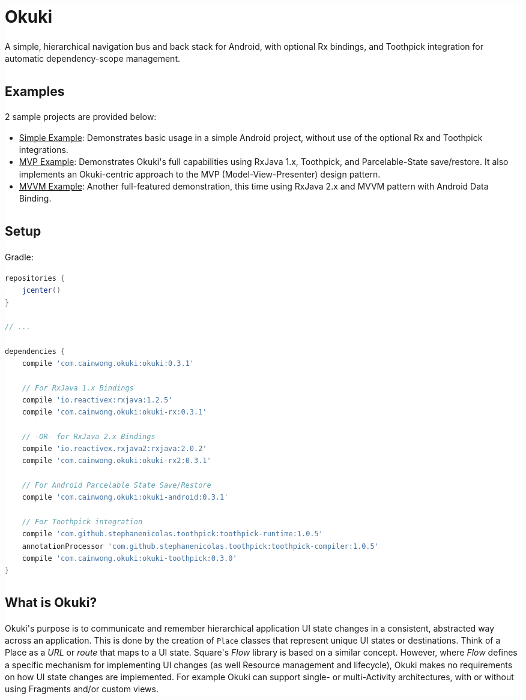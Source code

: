 # Okuki
A simple, hierarchical navigation bus and back stack for Android, with optional Rx bindings,
and Toothpick integration for automatic dependency-scope management.

## Examples
2 sample projects are provided below:
* [Simple Example](https://github.com/wongcain/okuki/tree/master/okuki-sample): Demonstrates basic
usage in a simple Android project, without use of the optional Rx and Toothpick integrations.
* [MVP Example](https://github.com/wongcain/okuki/tree/master/okuki-toothpick-mvp-sample): Demonstrates
Okuki's full capabilities using RxJava 1.x, Toothpick, and Parcelable-State save/restore. It also implements 
an Okuki-centric approach to the MVP (Model-View-Presenter) design pattern.
* [MVVM Example](https://github.com/wongcain/okuki/tree/master/okuki-sample-rx2-mvvm): Another full-featured demonstration, this time using RxJava 2.x and MVVM pattern with Android Data Binding.

## Setup
Gradle:
``` groovy
repositories {
    jcenter()
}

// ...

dependencies {
    compile 'com.cainwong.okuki:okuki:0.3.1'
     
    // For RxJava 1.x Bindings
    compile 'io.reactivex:rxjava:1.2.5'
    compile 'com.cainwong.okuki:okuki-rx:0.3.1'
    
    // -OR- for RxJava 2.x Bindings
    compile 'io.reactivex.rxjava2:rxjava:2.0.2'
    compile 'com.cainwong.okuki:okuki-rx2:0.3.1'
 
    // For Android Parcelable State Save/Restore
    compile 'com.cainwong.okuki:okuki-android:0.3.1'
 
    // For Toothpick integration
    compile 'com.github.stephanenicolas.toothpick:toothpick-runtime:1.0.5'
    annotationProcessor 'com.github.stephanenicolas.toothpick:toothpick-compiler:1.0.5'
    compile 'com.cainwong.okuki:okuki-toothpick:0.3.0'
}
```


## What is Okuki?
Okuki's purpose is to communicate and remember hierarchical application UI state changes in a 
consistent, abstracted way across an application. This is done by the creation of `Place` classes 
that represent unique UI states or destinations. Think of a Place as a _URL_ or _route_ that maps to 
a UI state. Square's _Flow_ library is based on a similar concept. However, where _Flow_ 
defines a specific mechanism for implementing UI changes (as well Resource management and 
lifecycle), Okuki makes no requirements on how UI state changes are implemented. For example Okuki 
can support single- or multi-Activity architectures, with or without using Fragments and/or custom 
views. 
